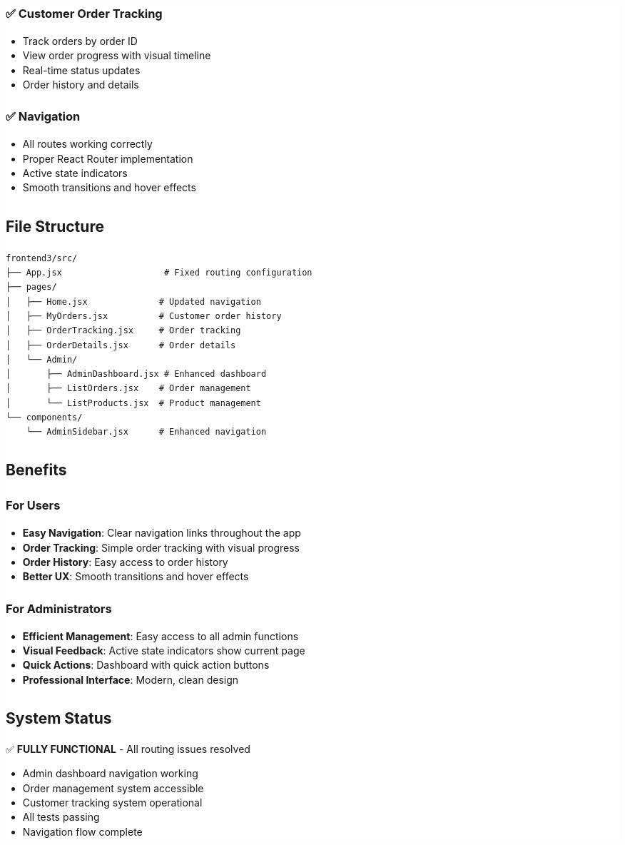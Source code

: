 ### ✅ Customer Order Tracking
- Track orders by order ID
- View order progress with visual timeline
- Real-time status updates
- Order history and details

### ✅ Navigation
- All routes working correctly
- Proper React Router implementation
- Active state indicators
- Smooth transitions and hover effects

## File Structure
```
frontend3/src/
├── App.jsx                    # Fixed routing configuration
├── pages/
│   ├── Home.jsx              # Updated navigation
│   ├── MyOrders.jsx          # Customer order history
│   ├── OrderTracking.jsx     # Order tracking
│   ├── OrderDetails.jsx      # Order details
│   └── Admin/
│       ├── AdminDashboard.jsx # Enhanced dashboard
│       ├── ListOrders.jsx    # Order management
│       └── ListProducts.jsx  # Product management
└── components/
    └── AdminSidebar.jsx      # Enhanced navigation
```

## Benefits

### For Users
- **Easy Navigation**: Clear navigation links throughout the app
- **Order Tracking**: Simple order tracking with visual progress
- **Order History**: Easy access to order history
- **Better UX**: Smooth transitions and hover effects

### For Administrators
- **Efficient Management**: Easy access to all admin functions
- **Visual Feedback**: Active state indicators show current page
- **Quick Actions**: Dashboard with quick action buttons
- **Professional Interface**: Modern, clean design

## System Status

✅ **FULLY FUNCTIONAL** - All routing issues resolved
- Admin dashboard navigation working
- Order management system accessible
- Customer tracking system operational
- All tests passing
- Navigation flow complete
